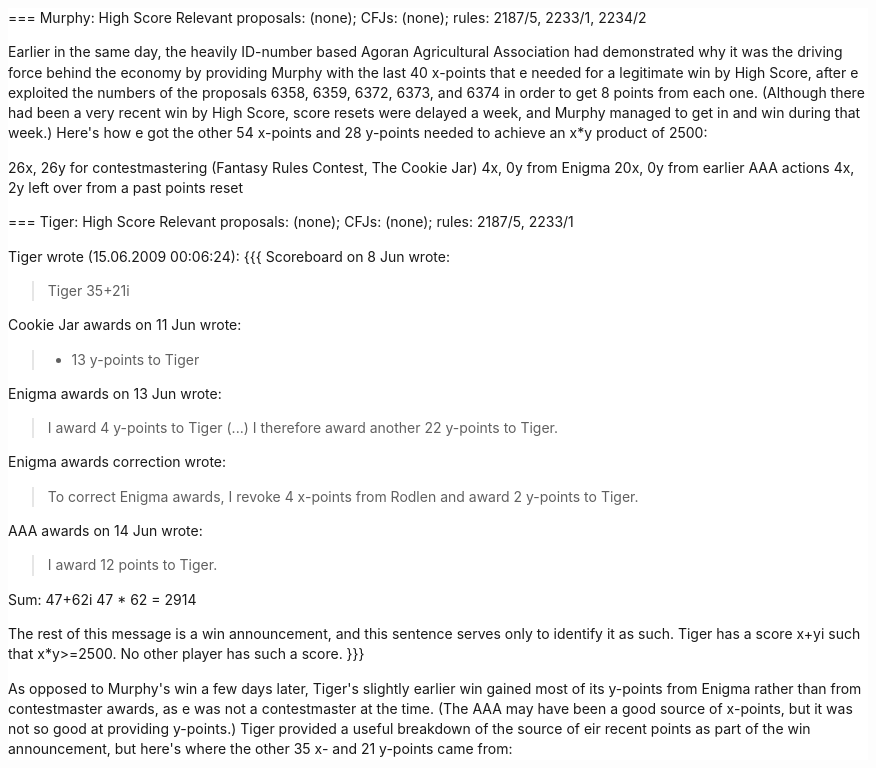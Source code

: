 ===
Murphy: High Score
Relevant proposals: (none); CFJs: (none); rules: 2187/5, 2233/1, 2234/2

Earlier in the same day, the heavily ID-number based Agoran
Agricultural Association had demonstrated why it was the driving force
behind the economy by providing Murphy with the last 40 x-points that
e needed for a legitimate win by High Score, after e exploited the
numbers of the proposals 6358, 6359, 6372, 6373, and 6374 in order to
get 8 points from each one. (Although there had been a very recent win
by High Score, score resets were delayed a week, and Murphy managed to
get in and win during that week.) Here's how e got the other 54
x-points and 28 y-points needed to achieve an x*y product of 2500:

26x, 26y for contestmastering (Fantasy Rules Contest, The Cookie Jar)
 4x,  0y from Enigma
20x,  0y from earlier AAA actions
 4x,  2y left over from a past points reset

===
Tiger: High Score
Relevant proposals: (none); CFJs: (none); rules: 2187/5, 2233/1

Tiger wrote (15.06.2009 00:06:24):
\{{{
Scoreboard on 8 Jun wrote:
>Tiger           35+21i

Cookie Jar awards on 11 Jun wrote:
> * 13 y-points to Tiger

Enigma awards on 13 Jun wrote:
>I award 4 y-points to Tiger (...) I therefore award
>another 22 y-points to Tiger.

Enigma awards correction wrote:
>To correct Enigma awards, I revoke 4 x-points from
>Rodlen and award 2 y-points to Tiger.

AAA awards on 14 Jun wrote:
>I award 12 points to Tiger.

Sum: 47+62i
47 * 62 = 2914

The rest of this message is a win announcement, and this sentence
serves only to identify it as such.
Tiger has a score x+yi such that x*y>=2500. No other player has such a
score.
}}}

As opposed to Murphy's win a few days later, Tiger's slightly earlier
win gained most of its y-points from Enigma rather than from
contestmaster awards, as e was not a contestmaster at the time. (The
AAA may have been a good source of x-points, but it was not so good at
providing y-points.) Tiger provided a useful breakdown of the source
of eir recent points as part of the win announcement, but here's where
the other 35 x- and 21 y-points came from:
